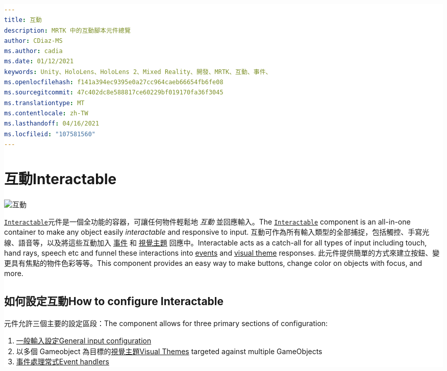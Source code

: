 ```yaml
---
title: 互動
description: MRTK 中的互動腳本元件總覽
author: CDiaz-MS
ms.author: cadia
ms.date: 01/12/2021
keywords: Unity、HoloLens、HoloLens 2、Mixed Reality、開發、MRTK、互動、事件、
ms.openlocfilehash: f141a394ec9395e0a27cc964caeb66654fb6fe08
ms.sourcegitcommit: 47c402dc8e588817ce60229bf019170fa36f3045
ms.translationtype: MT
ms.contentlocale: zh-TW
ms.lasthandoff: 04/16/2021
ms.locfileid: "107581560"
---
```

# <a name="interactable"></a><span data-ttu-id="1296c-104">互動</span><span class="sxs-lookup"><span data-stu-id="1296c-104">Interactable</span></span>

![互動](../images/interactable/InteractableExamples.png)

<span data-ttu-id="1296c-106">[`Interactable`](xref:Microsoft.MixedReality.Toolkit.UI.Interactable)元件是一個全功能的容器，可讓任何物件輕鬆地 *互動* 並回應輸入。</span><span class="sxs-lookup"><span data-stu-id="1296c-106">The [`Interactable`](xref:Microsoft.MixedReality.Toolkit.UI.Interactable) component is an all-in-one container to make any object easily *interactable* and responsive to input.</span></span> <span data-ttu-id="1296c-107">互動可作為所有輸入類型的全部捕捉，包括觸控、手寫光線、語音等，以及將這些互動加入 [事件](#events) 和 [視覺主題](visual-themes.md) 回應中。</span><span class="sxs-lookup"><span data-stu-id="1296c-107">Interactable acts as a catch-all for all types of input including touch, hand rays, speech etc and funnel these interactions into [events](#events) and [visual theme](visual-themes.md) responses.</span></span> <span data-ttu-id="1296c-108">此元件提供簡單的方式來建立按鈕、變更具有焦點的物件色彩等等。</span><span class="sxs-lookup"><span data-stu-id="1296c-108">This component provides an easy way to make buttons, change color on objects with focus, and more.</span></span>

## <a name="how-to-configure-interactable"></a><span data-ttu-id="1296c-109">如何設定互動</span><span class="sxs-lookup"><span data-stu-id="1296c-109">How to configure Interactable</span></span>

<span data-ttu-id="1296c-110">元件允許三個主要的設定區段：</span><span class="sxs-lookup"><span data-stu-id="1296c-110">The component allows for three primary sections of configuration:</span></span>

1) [<span data-ttu-id="1296c-111">一般輸入設定</span><span class="sxs-lookup"><span data-stu-id="1296c-111">General input configuration</span></span>](#general-input-settings)
1) <span data-ttu-id="1296c-112">以多個 Gameobject 為目標的[視覺主題](visual-themes.md)</span><span class="sxs-lookup"><span data-stu-id="1296c-112">[Visual Themes](visual-themes.md) targeted against multiple GameObjects</span></span>
1) [<span data-ttu-id="1296c-113">事件處理常式</span><span class="sxs-lookup"><span data-stu-id="1296c-113">Event handlers</span></span>](#events)
